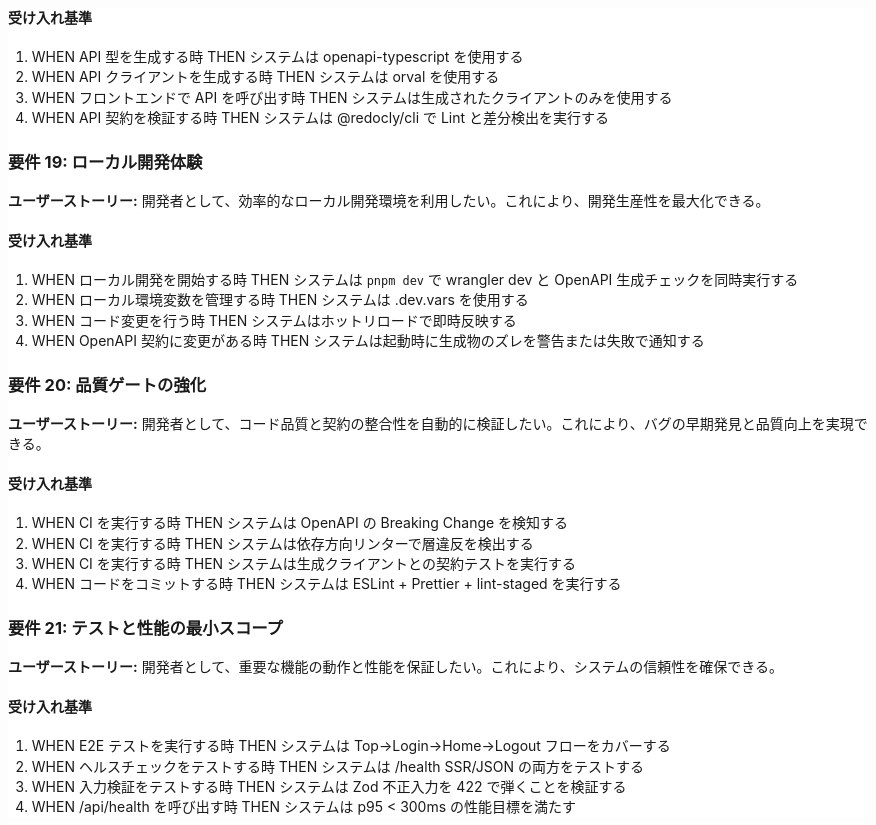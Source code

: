 #### 受け入れ基準

1. WHEN API 型を生成する時 THEN システムは openapi-typescript を使用する
2. WHEN API クライアントを生成する時 THEN システムは orval を使用する
3. WHEN フロントエンドで API を呼び出す時 THEN システムは生成されたクライアントのみを使用する
4. WHEN API 契約を検証する時 THEN システムは @redocly/cli で Lint と差分検出を実行する

### 要件 19: ローカル開発体験

**ユーザーストーリー:** 開発者として、効率的なローカル開発環境を利用したい。これにより、開発生産性を最大化できる。

#### 受け入れ基準

1. WHEN ローカル開発を開始する時 THEN システムは `pnpm dev` で wrangler dev と OpenAPI 生成チェックを同時実行する
2. WHEN ローカル環境変数を管理する時 THEN システムは .dev.vars を使用する
3. WHEN コード変更を行う時 THEN システムはホットリロードで即時反映する
4. WHEN OpenAPI 契約に変更がある時 THEN システムは起動時に生成物のズレを警告または失敗で通知する

### 要件 20: 品質ゲートの強化

**ユーザーストーリー:** 開発者として、コード品質と契約の整合性を自動的に検証したい。これにより、バグの早期発見と品質向上を実現できる。

#### 受け入れ基準

1. WHEN CI を実行する時 THEN システムは OpenAPI の Breaking Change を検知する
2. WHEN CI を実行する時 THEN システムは依存方向リンターで層違反を検出する
3. WHEN CI を実行する時 THEN システムは生成クライアントとの契約テストを実行する
4. WHEN コードをコミットする時 THEN システムは ESLint + Prettier + lint-staged を実行する

### 要件 21: テストと性能の最小スコープ

**ユーザーストーリー:** 開発者として、重要な機能の動作と性能を保証したい。これにより、システムの信頼性を確保できる。

#### 受け入れ基準

1. WHEN E2E テストを実行する時 THEN システムは Top→Login→Home→Logout フローをカバーする
2. WHEN ヘルスチェックをテストする時 THEN システムは /health SSR/JSON の両方をテストする
3. WHEN 入力検証をテストする時 THEN システムは Zod 不正入力を 422 で弾くことを検証する
4. WHEN /api/health を呼び出す時 THEN システムは p95 < 300ms の性能目標を満たす
